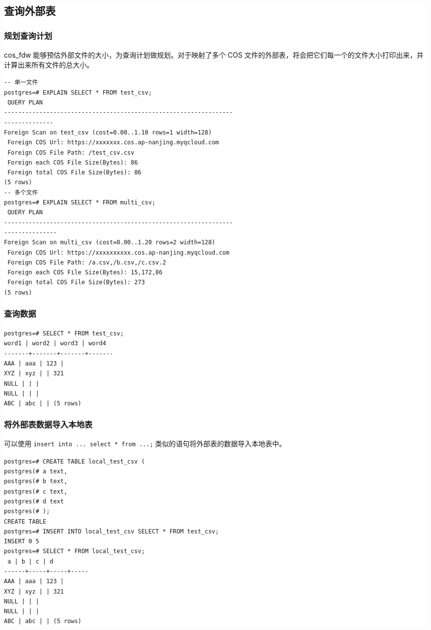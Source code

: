 ## 查询外部表
### 规划查询计划
cos_fdw 能够预估外部文件的大小，为查询计划做规划。对于映射了多个 COS 文件的外部表，将会把它们每⼀个的文件大小打印出来，并计算出来所有文件的总大小。
```
-- 单⼀⽂件
postgres=# EXPLAIN SELECT * FROM test_csv;
 QUERY PLAN 
-----------------------------------------------------------------
--------------
Foreign Scan on test_csv (cost=0.00..1.10 rows=1 width=128)
 Foreign COS Url: https://xxxxxxx.cos.ap-nanjing.myqcloud.com
 Foreign COS File Path: /test_csv.csv
 Foreign each COS File Size(Bytes): 86
 Foreign total COS File Size(Bytes): 86
(5 rows)
-- 多个⽂件
postgres=# EXPLAIN SELECT * FROM multi_csv;
 QUERY PLAN 
-----------------------------------------------------------------
---------------
Foreign Scan on multi_csv (cost=0.00..1.20 rows=2 width=128)
 Foreign COS Url: https://xxxxxxxxxx.cos.ap-nanjing.myqcloud.com
 Foreign COS File Path: /a.csv,/b.csv,/c.csv.2
 Foreign each COS File Size(Bytes): 15,172,86
 Foreign total COS File Size(Bytes): 273
(5 rows)
```

### 查询数据
```
postgres=# SELECT * FROM test_csv;
word1 | word2 | word3 | word4 
-------+-------+-------+-------
AAA | aaa | 123 |
XYZ | xyz | | 321
NULL | | |
NULL | | |
ABC | abc | | (5 rows)
```

### 将外部表数据导入本地表
可以使⽤ `insert into ... select * from ...;` 类似的语句将外部表的数据导入本地表中。
```
postgres=# CREATE TABLE local_test_csv (
postgres(# a text,
postgres(# b text,
postgres(# c text,
postgres(# d text
postgres(# );
CREATE TABLE
postgres=# INSERT INTO local_test_csv SELECT * FROM test_csv;
INSERT 0 5
postgres=# SELECT * FROM local_test_csv;
 a | b | c | d 
------+-----+-----+-----
AAA | aaa | 123 |
XYZ | xyz | | 321
NULL | | |
NULL | | |
ABC | abc | | (5 rows)
```
